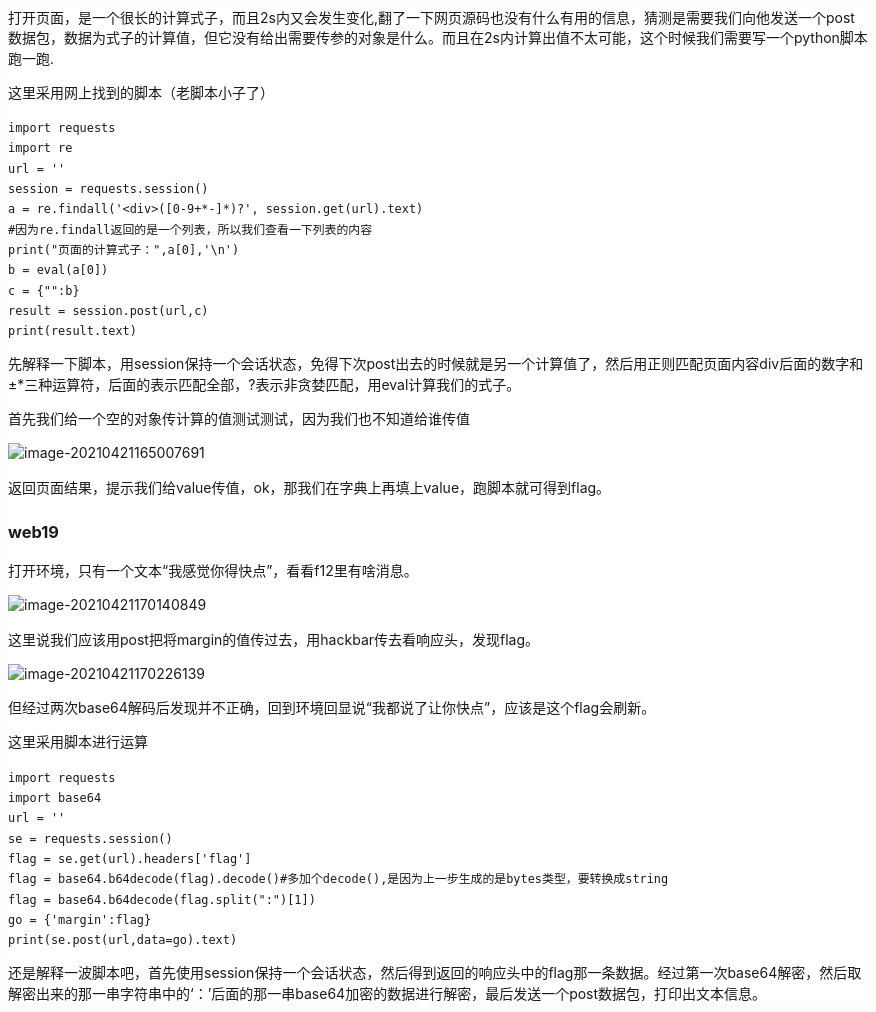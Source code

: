 打开页面，是一个很长的计算式子，而且2s内又会发生变化,翻了一下网页源码也没有什么有用的信息，猜测是需要我们向他发送一个post数据包，数据为式子的计算值，但它没有给出需要传参的对象是什么。而且在2s内计算出值不太可能，这个时候我们需要写一个python脚本跑一跑.

这里采用网上找到的脚本（老脚本小子了）

```
import requests
import re
url = ''
session = requests.session()
a = re.findall('<div>([0-9+*-]*)?', session.get(url).text)
#因为re.findall返回的是一个列表，所以我们查看一下列表的内容
print("页面的计算式子：",a[0],'\n')
b = eval(a[0])
c = {"":b}
result = session.post(url,c)
print(result.text)
```

先解释一下脚本，用session保持一个会话状态，免得下次post出去的时候就是另一个计算值了，然后用正则匹配页面内容div后面的数字和±*三种运算符，后面的表示匹配全部，?表示非贪婪匹配，用eval计算我们的式子。

首先我们给一个空的对象传计算的值测试测试，因为我们也不知道给谁传值

![image-20210421165007691](C:\Users\16068\AppData\Roaming\Typora\typora-user-images\image-20210421165007691.png)

返回页面结果，提示我们给value传值，ok，那我们在字典上再填上value，跑脚本就可得到flag。

### web19

打开环境，只有一个文本“我感觉你得快点”，看看f12里有啥消息。

![image-20210421170140849](C:\Users\16068\AppData\Roaming\Typora\typora-user-images\image-20210421170140849.png)

这里说我们应该用post把将margin的值传过去，用hackbar传去看响应头，发现flag。

![image-20210421170226139](C:\Users\16068\AppData\Roaming\Typora\typora-user-images\image-20210421170226139.png)

但经过两次base64解码后发现并不正确，回到环境回显说“我都说了让你快点”，应该是这个flag会刷新。

这里采用脚本进行运算

```
import requests
import base64
url = ''
se = requests.session()
flag = se.get(url).headers['flag']
flag = base64.b64decode(flag).decode()#多加个decode(),是因为上一步生成的是bytes类型，要转换成string
flag = base64.b64decode(flag.split(":")[1]) 
go = {'margin':flag}
print(se.post(url,data=go).text)
```

还是解释一波脚本吧，首先使用session保持一个会话状态，然后得到返回的响应头中的flag那一条数据。经过第一次base64解密，然后取解密出来的那一串字符串中的‘：’后面的那一串base64加密的数据进行解密，最后发送一个post数据包，打印出文本信息。
